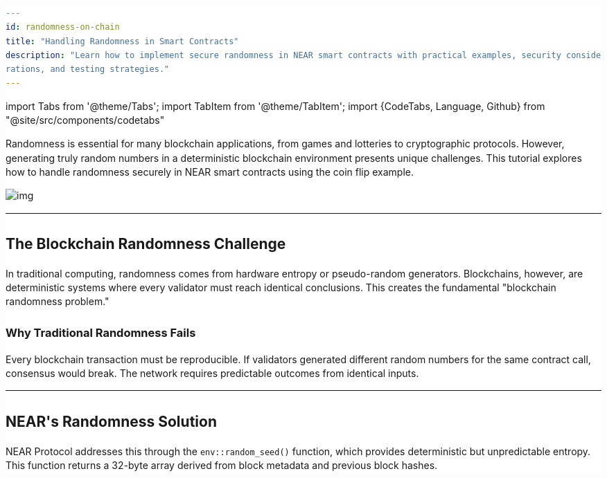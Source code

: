 ```yaml
---
id: randomness-on-chain
title: "Handling Randomness in Smart Contracts"
description: "Learn how to implement secure randomness in NEAR smart contracts with practical examples, security considerations, and testing strategies."
---
```

import Tabs from '@theme/Tabs';
import TabItem from '@theme/TabItem';
import {CodeTabs, Language, Github} from "@site/src/components/codetabs"

Randomness is essential for many blockchain applications, from games and lotteries to cryptographic protocols. However, generating truly random numbers in a deterministic blockchain environment presents unique challenges. This tutorial explores how to handle randomness securely in NEAR smart contracts using the coin flip example.

![img](/docs/assets/examples/coin-flip.png)

---

## The Blockchain Randomness Challenge

In traditional computing, randomness comes from hardware entropy or pseudo-random generators. Blockchains, however, are deterministic systems where every validator must reach identical conclusions. This creates the fundamental "blockchain randomness problem."

### Why Traditional Randomness Fails

Every blockchain transaction must be reproducible. If validators generated different random numbers for the same contract call, consensus would break. The network requires predictable outcomes from identical inputs.

---

## NEAR's Randomness Solution

NEAR Protocol addresses this through the `env::random_seed()` function, which provides deterministic but unpredictable entropy. This function returns a 32-byte array derived from block metadata and previous block hashes.

<CodeTabs>
  <Language value="js" language="ts">
    <Github fname="contract.ts" 
            url="https://github.com/near-examples/coin-flip-examples/blob/main/contract-ts/src/contract.ts"
            start="23" end="56" />
  </Language>
  <Language value="rust" language="rust">
    <Github fname="lib.rs" 
            url="https://github.com/near-examples/coin-flip-examples/blob/main/contract-rs/src/lib.rs"
            start="46" end="70" />
  </Language>
</CodeTabs>
